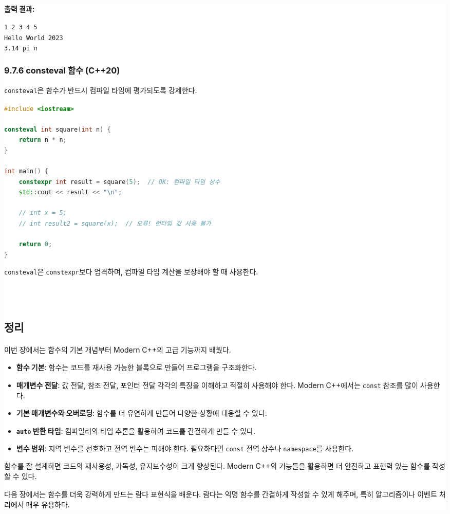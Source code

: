 **출력 결과:**
```
1 2 3 4 5
Hello World 2023
3.14 pi π
```

### 9.7.6 consteval 함수 (C++20)
`consteval`은 함수가 반드시 컴파일 타임에 평가되도록 강제한다.

```cpp
#include <iostream>

consteval int square(int n) {
    return n * n;
}

int main() {
    constexpr int result = square(5);  // OK: 컴파일 타임 상수
    std::cout << result << "\n";
    
    // int x = 5;
    // int result2 = square(x);  // 오류! 런타임 값 사용 불가
    
    return 0;
}
```

`consteval`은 `constexpr`보다 엄격하며, 컴파일 타임 계산을 보장해야 할 때 사용한다.
   

</br>  
</br>  
  

## 정리
이번 장에서는 함수의 기본 개념부터 Modern C++의 고급 기능까지 배웠다.

- **함수 기본**: 함수는 코드를 재사용 가능한 블록으로 만들어 프로그램을 구조화한다.

- **매개변수 전달**: 값 전달, 참조 전달, 포인터 전달 각각의 특징을 이해하고 적절히 사용해야 한다. Modern C++에서는 `const` 참조를 많이 사용한다.

- **기본 매개변수와 오버로딩**: 함수를 더 유연하게 만들어 다양한 상황에 대응할 수 있다.

- **`auto` 반환 타입**: 컴파일러의 타입 추론을 활용하여 코드를 간결하게 만들 수 있다.

- **변수 범위**: 지역 변수를 선호하고 전역 변수는 피해야 한다. 필요하다면 `const` 전역 상수나 `namespace`를 사용한다.

함수를 잘 설계하면 코드의 재사용성, 가독성, 유지보수성이 크게 향상된다. Modern C++의 기능들을 활용하면 더 안전하고 표현력 있는 함수를 작성할 수 있다.

다음 장에서는 함수를 더욱 강력하게 만드는 람다 표현식을 배운다. 람다는 익명 함수를 간결하게 작성할 수 있게 해주며, 특히 알고리즘이나 이벤트 처리에서 매우 유용하다.


 